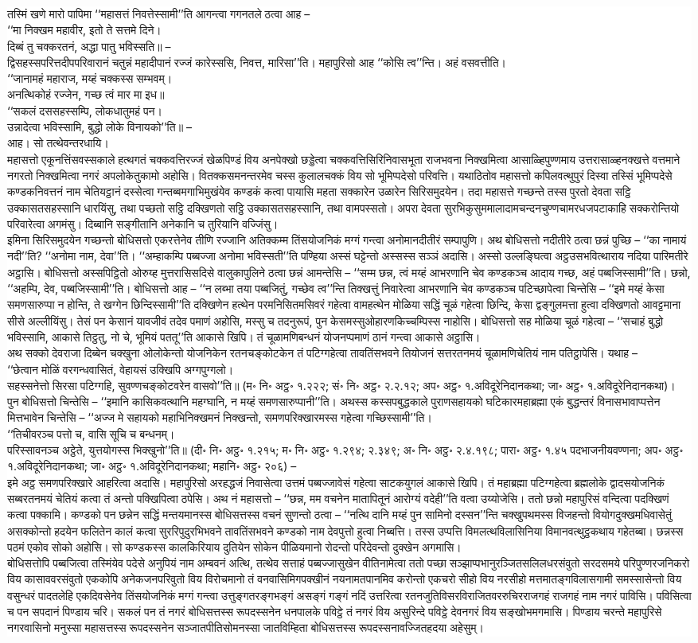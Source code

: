 तस्मिं खणे मारो पापिमा ‘‘महासत्तं निवत्तेस्सामी’’ति आगन्त्वा गगनतले ठत्वा आह –  
‘‘मा निक्खम महावीर, इतो ते सत्तमे दिने।  
दिब्बं तु चक्करतनं, अद्धा पातु भविस्सति॥ –  
द्विसहस्सपरित्तदीपपरिवारानं चतुन्नं महादीपानं रज्जं कारेस्ससि, निवत्त, मारिसा’’ति। महापुरिसो आह ‘‘कोसि त्व’’न्ति। अहं वसवत्तीति।  
‘‘जानामहं महाराज, मय्हं चक्कस्स सम्भवम्।  
अनत्थिकोहं रज्जेन, गच्छ त्वं मार मा इध॥  
‘‘सकलं दससहस्सम्पि, लोकधातुमहं पन।  
उन्नादेत्वा भविस्सामि, बुद्धो लोके विनायको’’ति॥ –  
आह। सो तत्थेवन्तरधायि।  
महासत्तो एकूनत्तिंसवस्सकाले हत्थगतं चक्कवत्तिरज्जं खेळपिण्डं विय अनपेक्खो छड्डेत्वा चक्कवत्तिसिरिनिवासभूता राजभवना निक्खमित्वा आसाळ्हिपुण्णमाय उत्तरासाळ्हनक्खत्ते वत्तमाने नगरतो निक्खमित्वा नगरं अपलोकेतुकामो अहोसि। वितक्कसमनन्तरमेव चस्स कुलालचक्कं विय सो भूमिप्पदेसो परिवत्ति। यथाठितोव महासत्तो कपिलवत्थुपुरं दिस्वा तस्सिं भूमिप्पदेसे कण्डकनिवत्तनं नाम चेतियट्ठानं दस्सेत्वा गन्तब्बमगाभिमुखंयेव कण्डकं कत्वा पायासि महता सक्कारेन उळारेन सिरिसमुदयेन। तदा महासत्ते गच्छन्ते तस्स पुरतो देवता सट्ठि उक्कासतसहस्सानि धारयिंसु, तथा पच्छतो सट्ठि दक्खिणतो सट्ठि उक्कासतसहस्सानि, तथा वामपस्सतो। अपरा देवता सुरभिकुसुममालादामचन्दनचुण्णचामरधजपटाकाहि सक्करोन्तियो परिवारेत्वा अगमंसु। दिब्बानि सङ्गीतानि अनेकानि च तुरियानि वज्जिंसु।  
इमिना सिरिसमुदयेन गच्छन्तो बोधिसत्तो एकरत्तेनेव तीणि रज्जानि अतिक्कम्म तिंसयोजनिकं मग्गं गन्त्वा अनोमानदीतीरं सम्पापुणि। अथ बोधिसत्तो नदीतीरे ठत्वा छन्नं पुच्छि – ‘‘का नामायं नदी’’ति? ‘‘अनोमा नाम, देवा’’ति। ‘‘अम्हाकम्पि पब्बज्जा अनोमा भविस्सती’’ति पण्हिया अस्सं घट्टेन्तो अस्सस्स सञ्ञं अदासि। अस्सो उल्लङ्घित्वा अट्ठउसभवित्थाराय नदिया पारिमतीरे अट्ठासि। बोधिसत्तो अस्सपिट्ठितो ओरुय्ह मुत्तरासिसदिसे वालुकापुलिने ठत्वा छन्नं आमन्तेसि – ‘‘सम्म छन्न, त्वं मय्हं आभरणानि चेव कण्डकञ्च आदाय गच्छ, अहं पब्बजिस्सामी’’ति। छन्नो, ‘‘अहम्पि, देव, पब्बजिस्सामी’’ति। बोधिसत्तो आह – ‘‘न लब्भा तया पब्बजितुं, गच्छेव त्व’’न्ति तिक्खत्तुं निवारेत्वा आभरणानि चेव कण्डकञ्च पटिच्छापेत्वा चिन्तेसि – ‘‘इमे मय्हं केसा समणसारुप्पा न होन्ति, ते खग्गेन छिन्दिस्सामी’’ति दक्खिणेन हत्थेन परमनिसितमसिवरं गहेत्वा वामहत्थेन मोळिया सद्धिं चूळं गहेत्वा छिन्दि, केसा द्वङ्गुलमत्ता हुत्वा दक्खिणतो आवट्टमाना सीसे अल्लीयिंसु। तेसं पन केसानं यावजीवं तदेव पमाणं अहोसि, मस्सु च तदनुरूपं, पुन केसमस्सुओहारणकिच्चम्पिस्स नाहोसि। बोधिसत्तो सह मोळिया चूळं गहेत्वा – ‘‘सचाहं बुद्धो भविस्सामि, आकासे तिट्ठतु, नो चे, भूमियं पततू’’ति आकासे खिपि। तं चूळामणिबन्धनं योजनप्पमाणं ठानं गन्त्वा आकासे अट्ठासि।  
अथ सक्को देवराजा दिब्बेन चक्खुना ओलोकेन्तो योजनिकेन रतनचङ्कोटकेन तं पटिग्गहेत्वा तावतिंसभवने तियोजनं सत्तरतनमयं चूळामणिचेतियं नाम पतिट्ठापेसि। यथाह –  
‘‘छेत्वान मोळिं वरगन्धवासितं, वेहायसं उक्खिपि अग्गपुग्गलो।  
सहस्सनेत्तो सिरसा पटिग्गहि, सुवण्णचङ्कोटवरेन वासवो’’ति॥ (म॰ नि॰ अट्ठ॰ १.२२२; सं॰ नि॰ अट्ठ॰ २.२.१२; अप॰ अट्ठ॰ १.अविदूरेनिदानकथा; जा॰ अट्ठ॰ १.अविदूरेनिदानकथा)।  
पुन बोधिसत्तो चिन्तेसि – ‘‘इमानि कासिकवत्थानि महग्घानि, न मय्हं समणसारुप्पानी’’ति। अथस्स कस्सपबुद्धकाले पुराणसहायको घटिकारमहाब्रह्मा एकं बुद्धन्तरं विनासभावाप्पत्तेन मित्तभावेन चिन्तेसि – ‘‘अज्ज मे सहायको महाभिनिक्खमनं निक्खन्तो, समणपरिक्खारमस्स गहेत्वा गच्छिस्सामी’’ति।  
‘‘तिचीवरञ्च पत्तो च, वासि सूचि च बन्धनम्।  
परिस्सावनञ्च अट्ठेते, युत्तयोगस्स भिक्खुनो’’ति॥ (दी॰ नि॰ अट्ठ॰ १.२१५; म॰ नि॰ अट्ठ॰ १.२९४; २.३४९; अ॰ नि॰ अट्ठ॰ २.४.१९८; पारा॰ अट्ठ॰ १.४५ पदभाजनीयवण्णना; अप॰ अट्ठ॰ १.अविदूरेनिदानकथा; जा॰ अट्ठ॰ १.अविदूरेनिदानकथा; महानि॰ अट्ठ॰ २०६) –  
इमे अट्ठ समणपरिक्खारे आहरित्वा अदासि। महापुरिसो अरहद्धजं निवासेत्वा उत्तमं पब्बज्जावेसं गहेत्वा साटकयुगलं आकासे खिपि। तं महाब्रह्मा पटिग्गहेत्वा ब्रह्मलोके द्वादसयोजनिकं सब्बरतनमयं चेतियं कत्वा तं अन्तो पक्खिपित्वा ठपेसि। अथ नं महासत्तो – ‘‘छन्न, मम वचनेन मातापितूनं आरोग्यं वदेही’’ति वत्वा उय्योजेसि। ततो छन्नो महापुरिसं वन्दित्वा पदक्खिणं कत्वा पक्कामि। कण्डको पन छन्नेन सद्धिं मन्तयमानस्स बोधिसत्तस्स वचनं सुणन्तो ठत्वा – ‘‘नत्थि दानि मय्हं पुन सामिनो दस्सन’’न्ति चक्खुपथमस्स विजहन्तो वियोगदुक्खमधिवासेतुं असक्कोन्तो हदयेन फलितेन कालं कत्वा सुररिपुदुरभिभवने तावतिंसभवने कण्डको नाम देवपुत्तो हुत्वा निब्बत्ति। तस्स उप्पत्ति विमलत्थविलासिनिया विमानवत्थुट्ठकथाय गहेतब्बा। छन्नस्स पठमं एकोव सोको अहोसि। सो कण्डकस्स कालकिरियाय दुतियेन सोकेन पीळियमानो रोदन्तो परिदेवन्तो दुक्खेन अगमासि।  
बोधिसत्तोपि पब्बजित्वा तस्मिंयेव पदेसे अनुपियं नाम अम्बवनं अत्थि, तत्थेव सत्ताहं पब्बज्जासुखेन वीतिनामेत्वा ततो पच्छा सञ्झाप्पभानुरञ्जितसलिलधरसंवुतो सरदसमये परिपुण्णरजनिकरो विय कासाववरसंवुतो एककोपि अनेकजनपरिवुतो विय विरोचमानो तं वनवासिमिगपक्खीनं नयनामतपानमिव करोन्तो एकचरो सीहो विय नरसीहो मत्तमातङ्गविलासगामी समस्सासेन्तो विय वसुन्धरं पादतलेहि एकदिवसेनेव तिंसयोजनिकं मग्गं गन्त्वा उत्तुङ्गतरङ्गभङ्गं असङ्गं गङ्गं नदिं उत्तरित्वा रतनजुतिविसरविराजितवररुचिरराजगहं राजगहं नाम नगरं पाविसि। पविसित्वा च पन सपदानं पिण्डाय चरि। सकलं पन तं नगरं बोधिसत्तस्स रूपदस्सनेन धनपालके पविट्ठे तं नगरं विय असुरिन्दे पविट्ठे देवनगरं विय सङ्खोभमगमासि। पिण्डाय चरन्ते महापुरिसे नगरवासिनो मनुस्सा महासत्तस्स रूपदस्सनेन सञ्जातपीतिसोमनस्सा जातविम्हिता बोधिसत्तस्स रूपदस्सनावज्जितहदया अहेसुम्।  